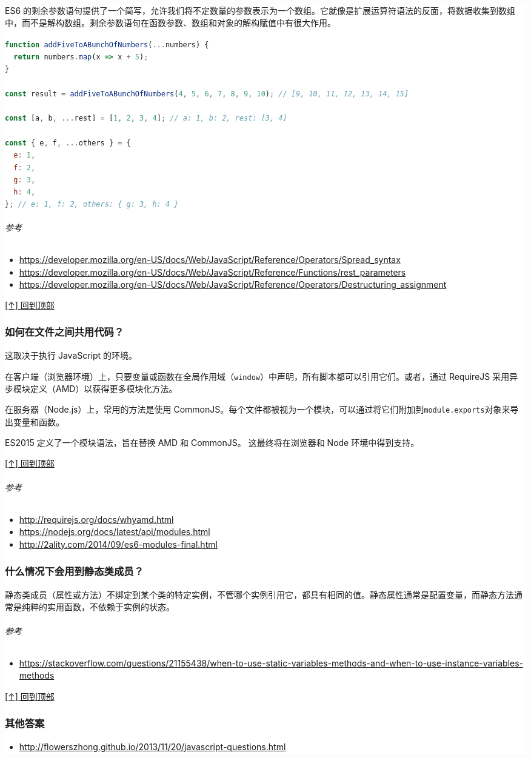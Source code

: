 ES6 的剩余参数语句提供了一个简写，允许我们将不定数量的参数表示为一个数组。它就像是扩展运算符语法的反面，将数据收集到数组中，而不是解构数组。剩余参数语句在函数参数、数组和对象的解构赋值中有很大作用。

```js
function addFiveToABunchOfNumbers(...numbers) {
  return numbers.map(x => x + 5);
}

const result = addFiveToABunchOfNumbers(4, 5, 6, 7, 8, 9, 10); // [9, 10, 11, 12, 13, 14, 15]

const [a, b, ...rest] = [1, 2, 3, 4]; // a: 1, b: 2, rest: [3, 4]

const { e, f, ...others } = {
  e: 1,
  f: 2,
  g: 3,
  h: 4,
}; // e: 1, f: 2, others: { g: 3, h: 4 }
```

###### 参考

* https://developer.mozilla.org/en-US/docs/Web/JavaScript/Reference/Operators/Spread_syntax
* https://developer.mozilla.org/en-US/docs/Web/JavaScript/Reference/Functions/rest_parameters
* https://developer.mozilla.org/en-US/docs/Web/JavaScript/Reference/Operators/Destructuring_assignment

[[↑] 回到顶部](#js-问题)

### 如何在文件之间共用代码？

这取决于执行 JavaScript 的环境。

在客户端（浏览器环境）上，只要变量或函数在全局作用域（`window`）中声明，所有脚本都可以引用它们。或者，通过 RequireJS 采用异步模块定义（AMD）以获得更多模块化方法。

在服务器（Node.js）上，常用的方法是使用 CommonJS。每个文件都被视为一个模块，可以通过将它们附加到`module.exports`对象来导出变量和函数。

ES2015 定义了一个模块语法，旨在替换 AMD 和 CommonJS。 这最终将在浏览器和 Node 环境中得到支持。

[[↑] 回到顶部](#js-问题)

###### 参考

* http://requirejs.org/docs/whyamd.html
* https://nodejs.org/docs/latest/api/modules.html
* http://2ality.com/2014/09/es6-modules-final.html

### 什么情况下会用到静态类成员？

静态类成员（属性或方法）不绑定到某个类的特定实例，不管哪个实例引用它，都具有相同的值。静态属性通常是配置变量，而静态方法通常是纯粹的实用函数，不依赖于实例的状态。

###### 参考

* https://stackoverflow.com/questions/21155438/when-to-use-static-variables-methods-and-when-to-use-instance-variables-methods

[[↑] 回到顶部](#js-问题)

### 其他答案

* http://flowerszhong.github.io/2013/11/20/javascript-questions.html
